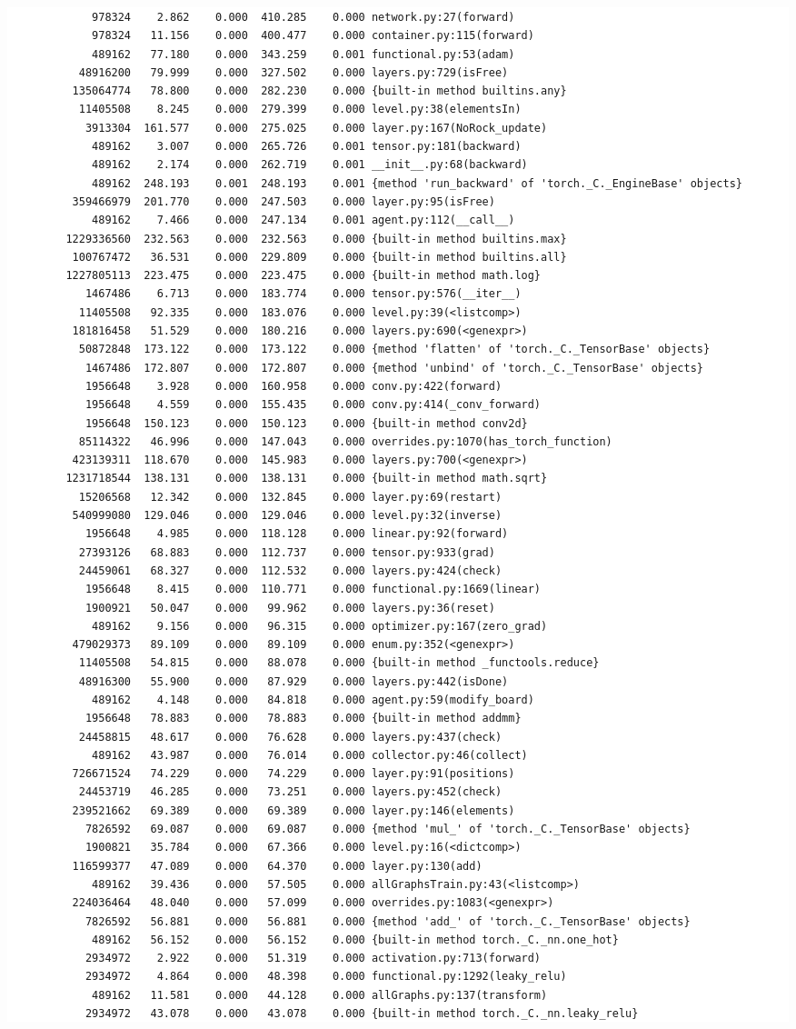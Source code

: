                  978324    2.862    0.000  410.285    0.000 network.py:27(forward)
                 978324   11.156    0.000  400.477    0.000 container.py:115(forward)
                 489162   77.180    0.000  343.259    0.001 functional.py:53(adam)
               48916200   79.999    0.000  327.502    0.000 layers.py:729(isFree)
              135064774   78.800    0.000  282.230    0.000 {built-in method builtins.any}
               11405508    8.245    0.000  279.399    0.000 level.py:38(elementsIn)
                3913304  161.577    0.000  275.025    0.000 layer.py:167(NoRock_update)
                 489162    3.007    0.000  265.726    0.001 tensor.py:181(backward)
                 489162    2.174    0.000  262.719    0.001 __init__.py:68(backward)
                 489162  248.193    0.001  248.193    0.001 {method 'run_backward' of 'torch._C._EngineBase' objects}
              359466979  201.770    0.000  247.503    0.000 layer.py:95(isFree)
                 489162    7.466    0.000  247.134    0.001 agent.py:112(__call__)
             1229336560  232.563    0.000  232.563    0.000 {built-in method builtins.max}
              100767472   36.531    0.000  229.809    0.000 {built-in method builtins.all}
             1227805113  223.475    0.000  223.475    0.000 {built-in method math.log}
                1467486    6.713    0.000  183.774    0.000 tensor.py:576(__iter__)
               11405508   92.335    0.000  183.076    0.000 level.py:39(<listcomp>)
              181816458   51.529    0.000  180.216    0.000 layers.py:690(<genexpr>)
               50872848  173.122    0.000  173.122    0.000 {method 'flatten' of 'torch._C._TensorBase' objects}
                1467486  172.807    0.000  172.807    0.000 {method 'unbind' of 'torch._C._TensorBase' objects}
                1956648    3.928    0.000  160.958    0.000 conv.py:422(forward)
                1956648    4.559    0.000  155.435    0.000 conv.py:414(_conv_forward)
                1956648  150.123    0.000  150.123    0.000 {built-in method conv2d}
               85114322   46.996    0.000  147.043    0.000 overrides.py:1070(has_torch_function)
              423139311  118.670    0.000  145.983    0.000 layers.py:700(<genexpr>)
             1231718544  138.131    0.000  138.131    0.000 {built-in method math.sqrt}
               15206568   12.342    0.000  132.845    0.000 layer.py:69(restart)
              540999080  129.046    0.000  129.046    0.000 level.py:32(inverse)
                1956648    4.985    0.000  118.128    0.000 linear.py:92(forward)
               27393126   68.883    0.000  112.737    0.000 tensor.py:933(grad)
               24459061   68.327    0.000  112.532    0.000 layers.py:424(check)
                1956648    8.415    0.000  110.771    0.000 functional.py:1669(linear)
                1900921   50.047    0.000   99.962    0.000 layers.py:36(reset)
                 489162    9.156    0.000   96.315    0.000 optimizer.py:167(zero_grad)
              479029373   89.109    0.000   89.109    0.000 enum.py:352(<genexpr>)
               11405508   54.815    0.000   88.078    0.000 {built-in method _functools.reduce}
               48916300   55.900    0.000   87.929    0.000 layers.py:442(isDone)
                 489162    4.148    0.000   84.818    0.000 agent.py:59(modify_board)
                1956648   78.883    0.000   78.883    0.000 {built-in method addmm}
               24458815   48.617    0.000   76.628    0.000 layers.py:437(check)
                 489162   43.987    0.000   76.014    0.000 collector.py:46(collect)
              726671524   74.229    0.000   74.229    0.000 layer.py:91(positions)
               24453719   46.285    0.000   73.251    0.000 layers.py:452(check)
              239521662   69.389    0.000   69.389    0.000 layer.py:146(elements)
                7826592   69.087    0.000   69.087    0.000 {method 'mul_' of 'torch._C._TensorBase' objects}
                1900821   35.784    0.000   67.366    0.000 level.py:16(<dictcomp>)
              116599377   47.089    0.000   64.370    0.000 layer.py:130(add)
                 489162   39.436    0.000   57.505    0.000 allGraphsTrain.py:43(<listcomp>)
              224036464   48.040    0.000   57.099    0.000 overrides.py:1083(<genexpr>)
                7826592   56.881    0.000   56.881    0.000 {method 'add_' of 'torch._C._TensorBase' objects}
                 489162   56.152    0.000   56.152    0.000 {built-in method torch._C._nn.one_hot}
                2934972    2.922    0.000   51.319    0.000 activation.py:713(forward)
                2934972    4.864    0.000   48.398    0.000 functional.py:1292(leaky_relu)
                 489162   11.581    0.000   44.128    0.000 allGraphs.py:137(transform)
                2934972   43.078    0.000   43.078    0.000 {built-in method torch._C._nn.leaky_relu}
